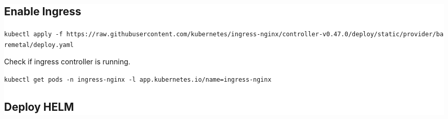 ## Enable Ingress

```
kubectl apply -f https://raw.githubusercontent.com/kubernetes/ingress-nginx/controller-v0.47.0/deploy/static/provider/baremetal/deploy.yaml
```

Check if ingress controller is running.
```
kubectl get pods -n ingress-nginx -l app.kubernetes.io/name=ingress-nginx 
```


## Deploy HELM

